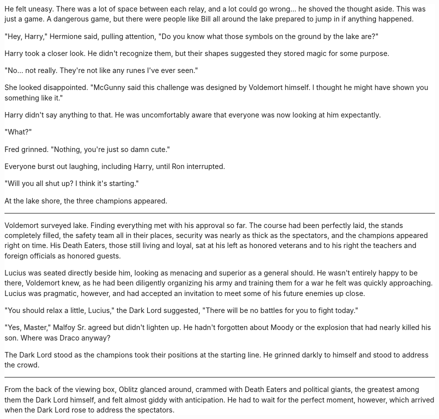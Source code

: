 He felt uneasy. There was a lot of space between each relay, and a lot
could go wrong... he shoved the thought aside. This was just a game. A
dangerous game, but there were people like Bill all around the lake
prepared to jump in if anything happened.

"Hey, Harry," Hermione said, pulling attention, "Do you know what those
symbols on the ground by the lake are?"

Harry took a closer look. He didn't recognize them, but their shapes
suggested they stored magic for some purpose.

"No... not really. They're not like any runes I've ever seen."

She looked disappointed. "McGunny said this challenge was designed by
Voldemort himself. I thought he might have shown you something like it."

Harry didn't say anything to that. He was uncomfortably aware that
everyone was now looking at him expectantly.

"What?"

Fred grinned. "Nothing, you're just so damn cute."

Everyone burst out laughing, including Harry, until Ron interrupted.

"Will you all shut up? I think it's starting."

At the lake shore, the three champions appeared.

---

Voldemort surveyed lake. Finding everything met with his approval so
far. The course had been perfectly laid, the stands completely filled,
the safety team all in their places, security was nearly as thick as the
spectators, and the champions appeared right on time. His Death Eaters,
those still living and loyal, sat at his left as honored veterans and to
his right the teachers and foreign officials as honored guests.

Lucius was seated directly beside him, looking as menacing and superior
as a general should. He wasn't entirely happy to be there, Voldemort
knew, as he had been diligently organizing his army and training them
for a war he felt was quickly approaching. Lucius was pragmatic,
however, and had accepted an invitation to meet some of his future
enemies up close.

"You should relax a little, Lucius," the Dark Lord suggested, "There
will be no battles for you to fight today."

"Yes, Master," Malfoy Sr. agreed but didn't lighten up. He hadn't
forgotten about Moody or the explosion that had nearly killed his son.
Where was Draco anyway?

The Dark Lord stood as the champions took their positions at the
starting line. He grinned darkly to himself and stood to address the
crowd.

---

From the back of the viewing box, Oblitz glanced around, crammed with
Death Eaters and political giants, the greatest among them the Dark Lord
himself, and felt almost giddy with anticipation. He had to wait for the
perfect moment, however, which arrived when the Dark Lord rose to
address the spectators.
